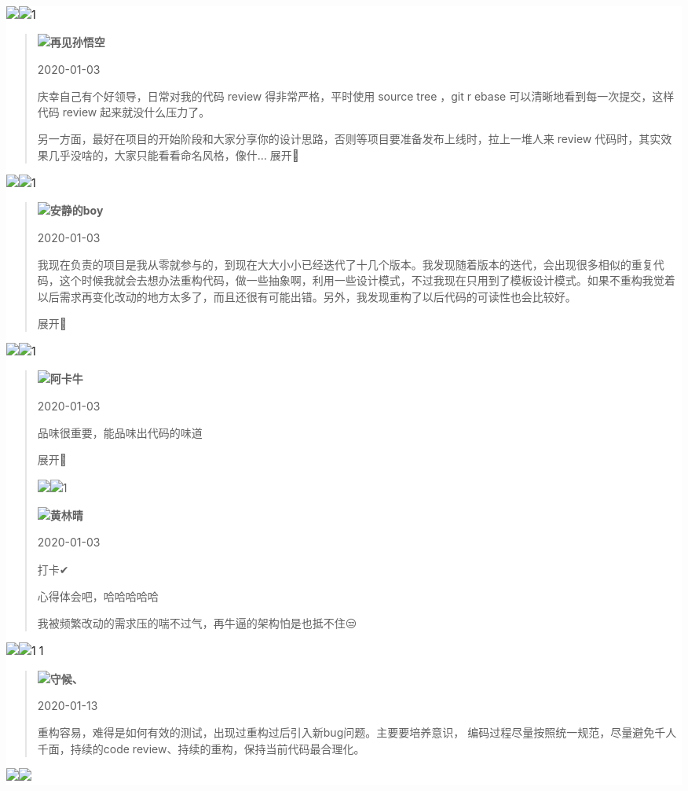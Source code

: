 ![](media/image24.png)![](media/image33.png)1

> ![](media/image34.png)**再见孙悟空**
>
> 2020-01-03
>
> 庆幸自己有个好领导，日常对我的代码 review 得非常严格，平时使用 source tree ，git r ebase 可以清晰地看到每一次提交，这样代码 review 起来就没什么压力了。
>
> 另一方面，最好在项目的开始阶段和大家分享你的设计思路，否则等项目要准备发布上线时，拉上一堆人来 review 代码时，其实效果几乎没啥的，大家只能看看命名风格，像什… 展开

![](media/image35.png)![](media/image29.png)1

> ![](media/image36.png)**安静的boy**
>
> 2020-01-03
>
> 我现在负责的项目是我从零就参与的，到现在大大小小已经迭代了十几个版本。我发现随着版本的迭代，会出现很多相似的重复代码，这个时候我就会去想办法重构代码，做一些抽象啊，利用一些设计模式，不过我现在只用到了模板设计模式。如果不重构我觉着以后需求再变化改动的地方太多了，而且还很有可能出错。另外，我发现重构了以后代码的可读性也会比较好。
>
> 展开

![](media/image35.png)![](media/image29.png)1

> ![](media/image37.png)**阿卡牛**
>
> 2020-01-03
>
> 品味很重要，能品味出代码的味道
>
> 展开
>
> ![](media/image24.png)![](media/image33.png)1
>
> ![](media/image38.png)**黄林晴**
>
> 2020-01-03
>
> 打卡✔
>
> 心得体会吧，哈哈哈哈哈
>
> 我被频繁改动的需求压的喘不过气，再牛逼的架构怕是也抵不住😒

![](media/image39.png)![](media/image33.png)1 1

> ![](media/image40.png)**守候、**
>
> 2020-01-13
>
> 重构容易，难得是如何有效的测试，出现过重构过后引入新bug问题。主要要培养意识， 编码过程尽量按照统一规范，尽量避免千人千面，持续的code review、持续的重构，保持当前代码最合理化。

![](media/image41.png)![](media/image42.png)
